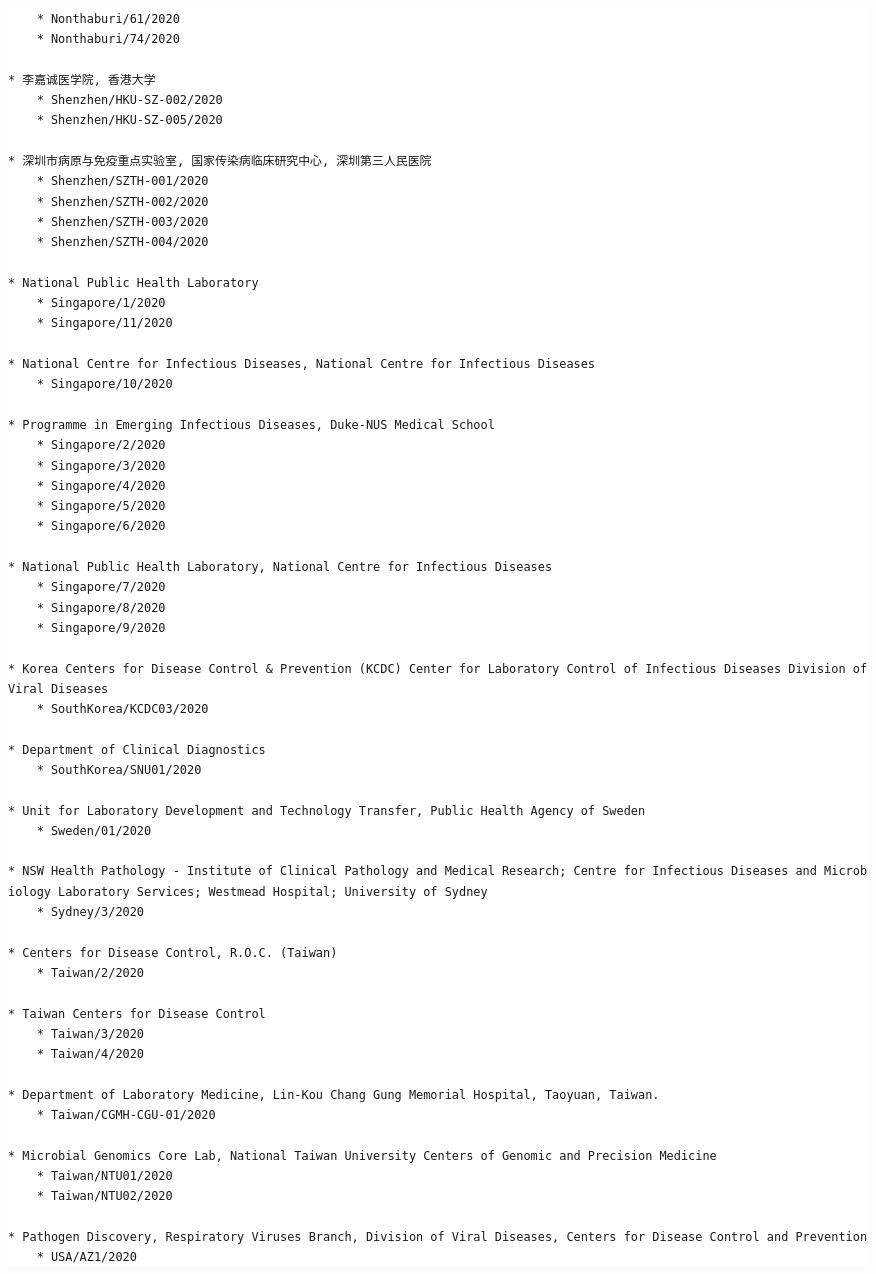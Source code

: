 ```auspiceMainDisplayMarkdown
	* Nonthaburi/61/2020
	* Nonthaburi/74/2020

* 李嘉诚医学院, 香港大学
	* Shenzhen/HKU-SZ-002/2020
	* Shenzhen/HKU-SZ-005/2020

* 深圳市病原与免疫重点实验室, 国家传染病临床研究中心, 深圳第三人民医院
	* Shenzhen/SZTH-001/2020
	* Shenzhen/SZTH-002/2020
	* Shenzhen/SZTH-003/2020
	* Shenzhen/SZTH-004/2020

* National Public Health Laboratory
	* Singapore/1/2020
	* Singapore/11/2020

* National Centre for Infectious Diseases, National Centre for Infectious Diseases
	* Singapore/10/2020

* Programme in Emerging Infectious Diseases, Duke-NUS Medical School
	* Singapore/2/2020
	* Singapore/3/2020
	* Singapore/4/2020
	* Singapore/5/2020
	* Singapore/6/2020

* National Public Health Laboratory, National Centre for Infectious Diseases
	* Singapore/7/2020
	* Singapore/8/2020
	* Singapore/9/2020

* Korea Centers for Disease Control & Prevention (KCDC) Center for Laboratory Control of Infectious Diseases Division of Viral Diseases
	* SouthKorea/KCDC03/2020

* Department of Clinical Diagnostics
	* SouthKorea/SNU01/2020

* Unit for Laboratory Development and Technology Transfer, Public Health Agency of Sweden
	* Sweden/01/2020

* NSW Health Pathology - Institute of Clinical Pathology and Medical Research; Centre for Infectious Diseases and Microbiology Laboratory Services; Westmead Hospital; University of Sydney
	* Sydney/3/2020

* Centers for Disease Control, R.O.C. (Taiwan)
	* Taiwan/2/2020

* Taiwan Centers for Disease Control
	* Taiwan/3/2020
	* Taiwan/4/2020

* Department of Laboratory Medicine, Lin-Kou Chang Gung Memorial Hospital, Taoyuan, Taiwan.
	* Taiwan/CGMH-CGU-01/2020

* Microbial Genomics Core Lab, National Taiwan University Centers of Genomic and Precision Medicine
	* Taiwan/NTU01/2020
	* Taiwan/NTU02/2020

* Pathogen Discovery, Respiratory Viruses Branch, Division of Viral Diseases, Centers for Disease Control and Prevention
	* USA/AZ1/2020
```